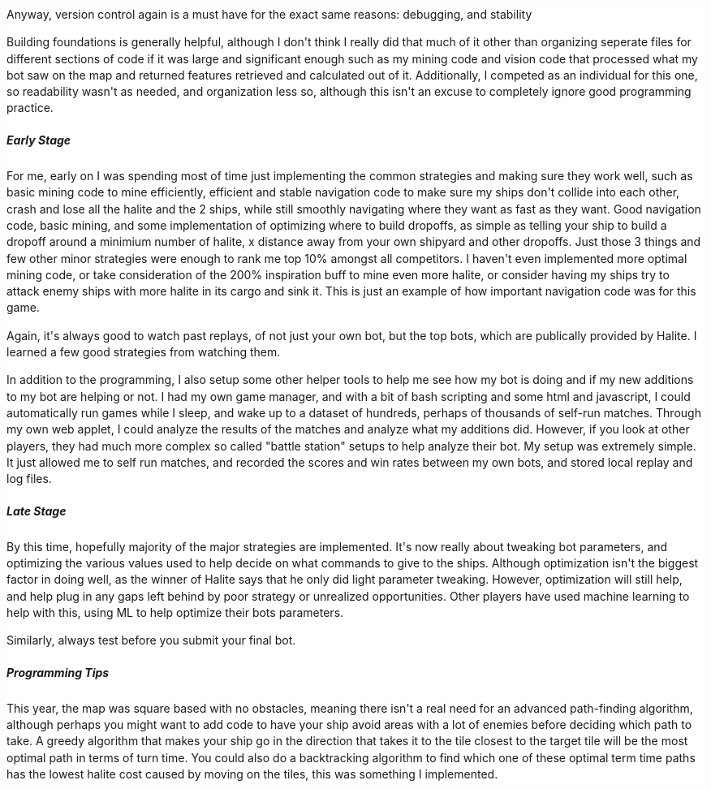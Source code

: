 Anyway, version control again is a must have for the exact same reasons: debugging, and stability

Building foundations is generally helpful, although I don't think I really did that much of it other than organizing seperate files for different sections of code if it was large and significant enough such as my mining code and vision code that processed what my bot saw on the map and returned features retrieved and calculated out of it. Additionally, I competed as an individual for this one, so readability wasn't as needed, and organization less so, although this isn't an excuse to completely ignore good programming practice.

##### Early Stage

For me, early on I was spending most of time just implementing the common strategies and making sure they work well, such as basic mining code to mine efficiently, efficient and stable navigation code to make sure my ships don't collide into each other, crash and lose all the halite and the 2 ships, while still smoothly navigating where they want as fast as they want. Good navigation code, basic mining, and some implementation of optimizing where to build dropoffs, as simple as telling your ship to build a dropoff around a minimium number of halite, x distance away from your own shipyard and other dropoffs. Just those 3 things and few other minor strategies were enough to rank me top 10% amongst all competitors. I haven't even implemented more optimal mining code, or take consideration of the 200% inspiration buff to mine even more halite, or consider having my ships try to attack enemy ships with more halite in its cargo and sink it. This is just an example of how important navigation code was for this game.

Again, it's always good to watch past replays, of not just your own bot, but the top bots, which are publically provided by Halite. I learned a few good strategies from watching them.

In addition to the programming, I also setup some other helper tools to help me see how my bot is doing and if my new additions to my bot are helping or not. I had my own game manager, and with a bit of bash scripting and some html and javascript, I could automatically run games while I sleep, and wake up to a dataset of hundreds, perhaps of thousands of self-run matches. Through my own web applet, I could analyze the results of the matches and analyze what my additions did. However, if you look at other players, they had much more complex so called "battle station" setups to help analyze their bot. My setup was extremely simple. It just allowed me to self run matches, and recorded the scores and win rates between my own bots, and stored local replay and log files.

##### Late Stage

By this time, hopefully majority of the major strategies are implemented. It's now really about tweaking bot parameters, and optimizing the various values used to help decide on what commands to give to the ships. Although optimization isn't the biggest factor in doing well, as the winner of Halite says that he only did light parameter tweaking. However, optimization will still help, and help plug in any gaps left behind by poor strategy or unrealized opportunities. Other players have used machine learning to help with this, using ML to help optimize their bots parameters.

Similarly, always test before you submit your final bot.

##### Programming Tips

This year, the map was square based with no obstacles, meaning there isn't a real need for an advanced path-finding algorithm, although perhaps you might want to add code to have your ship avoid areas with a lot of enemies before deciding which path to take. A greedy algorithm that makes your ship go in the direction that takes it to the tile closest to the target tile will be the most optimal path in terms of turn time. You could also do a backtracking algorithm to find which one of these optimal term time paths has the lowest halite cost caused by moving on the tiles, this was something I implemented.
